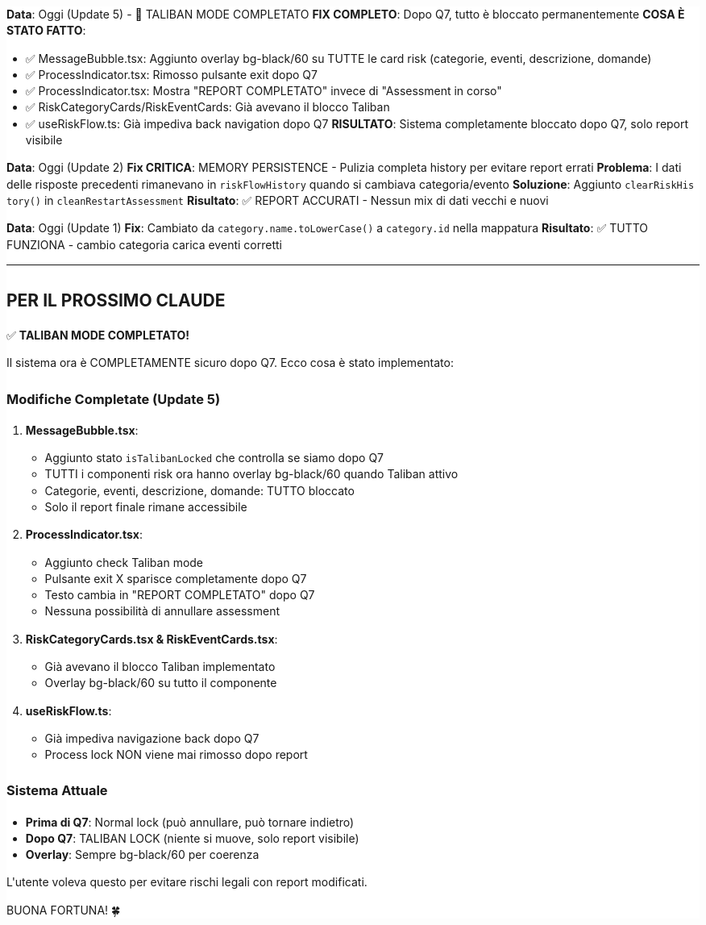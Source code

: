 **Data**: Oggi (Update 5) - 🔴 TALIBAN MODE COMPLETATO
**FIX COMPLETO**: Dopo Q7, tutto è bloccato permanentemente
**COSA È STATO FATTO**:
- ✅ MessageBubble.tsx: Aggiunto overlay bg-black/60 su TUTTE le card risk (categorie, eventi, descrizione, domande)
- ✅ ProcessIndicator.tsx: Rimosso pulsante exit dopo Q7
- ✅ ProcessIndicator.tsx: Mostra "REPORT COMPLETATO" invece di "Assessment in corso"
- ✅ RiskCategoryCards/RiskEventCards: Già avevano il blocco Taliban
- ✅ useRiskFlow.ts: Già impediva back navigation dopo Q7
**RISULTATO**: Sistema completamente bloccato dopo Q7, solo report visibile

**Data**: Oggi (Update 2)
**Fix CRITICA**: MEMORY PERSISTENCE - Pulizia completa history per evitare report errati
**Problema**: I dati delle risposte precedenti rimanevano in `riskFlowHistory` quando si cambiava categoria/evento
**Soluzione**: Aggiunto `clearRiskHistory()` in `cleanRestartAssessment`
**Risultato**: ✅ REPORT ACCURATI - Nessun mix di dati vecchi e nuovi

**Data**: Oggi (Update 1)
**Fix**: Cambiato da `category.name.toLowerCase()` a `category.id` nella mappatura
**Risultato**: ✅ TUTTO FUNZIONA - cambio categoria carica eventi corretti

---

## PER IL PROSSIMO CLAUDE

✅ **TALIBAN MODE COMPLETATO!**

Il sistema ora è COMPLETAMENTE sicuro dopo Q7. Ecco cosa è stato implementato:

### Modifiche Completate (Update 5)

1. **MessageBubble.tsx**:
   - Aggiunto stato `isTalibanLocked` che controlla se siamo dopo Q7
   - TUTTI i componenti risk ora hanno overlay bg-black/60 quando Taliban attivo
   - Categorie, eventi, descrizione, domande: TUTTO bloccato
   - Solo il report finale rimane accessibile

2. **ProcessIndicator.tsx**:
   - Aggiunto check Taliban mode
   - Pulsante exit X sparisce completamente dopo Q7
   - Testo cambia in "REPORT COMPLETATO" dopo Q7
   - Nessuna possibilità di annullare assessment

3. **RiskCategoryCards.tsx & RiskEventCards.tsx**:
   - Già avevano il blocco Taliban implementato
   - Overlay bg-black/60 su tutto il componente

4. **useRiskFlow.ts**:
   - Già impediva navigazione back dopo Q7
   - Process lock NON viene mai rimosso dopo report

### Sistema Attuale
- **Prima di Q7**: Normal lock (può annullare, può tornare indietro)
- **Dopo Q7**: TALIBAN LOCK (niente si muove, solo report visibile)
- **Overlay**: Sempre bg-black/60 per coerenza

L'utente voleva questo per evitare rischi legali con report modificati.

BUONA FORTUNA! 🍀